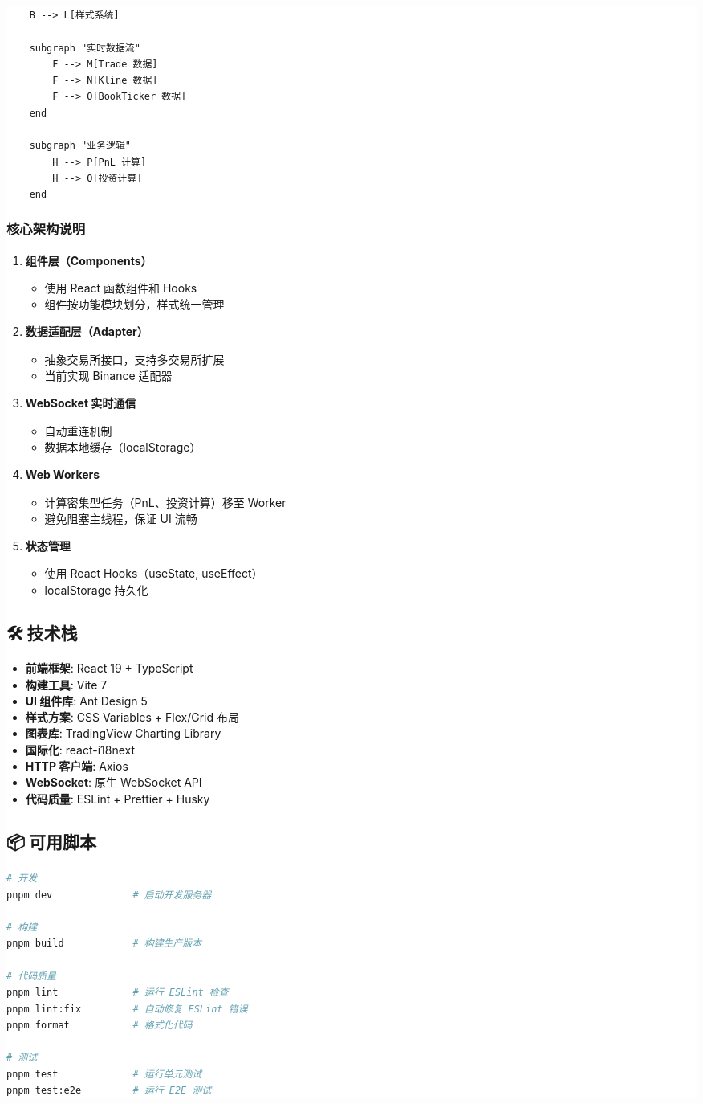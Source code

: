 ```mermaid
    B --> L[样式系统]
    
    subgraph "实时数据流"
        F --> M[Trade 数据]
        F --> N[Kline 数据]
        F --> O[BookTicker 数据]
    end
    
    subgraph "业务逻辑"
        H --> P[PnL 计算]
        H --> Q[投资计算]
    end
```

### 核心架构说明

1. **组件层（Components）**
   - 使用 React 函数组件和 Hooks
   - 组件按功能模块划分，样式统一管理

2. **数据适配层（Adapter）**
   - 抽象交易所接口，支持多交易所扩展
   - 当前实现 Binance 适配器

3. **WebSocket 实时通信**
   - 自动重连机制
   - 数据本地缓存（localStorage）

4. **Web Workers**
   - 计算密集型任务（PnL、投资计算）移至 Worker
   - 避免阻塞主线程，保证 UI 流畅

5. **状态管理**
   - 使用 React Hooks（useState, useEffect）
   - localStorage 持久化

## 🛠️ 技术栈

- **前端框架**: React 19 + TypeScript
- **构建工具**: Vite 7
- **UI 组件库**: Ant Design 5
- **样式方案**: CSS Variables + Flex/Grid 布局
- **图表库**: TradingView Charting Library
- **国际化**: react-i18next
- **HTTP 客户端**: Axios
- **WebSocket**: 原生 WebSocket API
- **代码质量**: ESLint + Prettier + Husky

## 📦 可用脚本

```bash
# 开发
pnpm dev              # 启动开发服务器

# 构建
pnpm build            # 构建生产版本

# 代码质量
pnpm lint             # 运行 ESLint 检查
pnpm lint:fix         # 自动修复 ESLint 错误
pnpm format           # 格式化代码

# 测试
pnpm test             # 运行单元测试
pnpm test:e2e         # 运行 E2E 测试
```